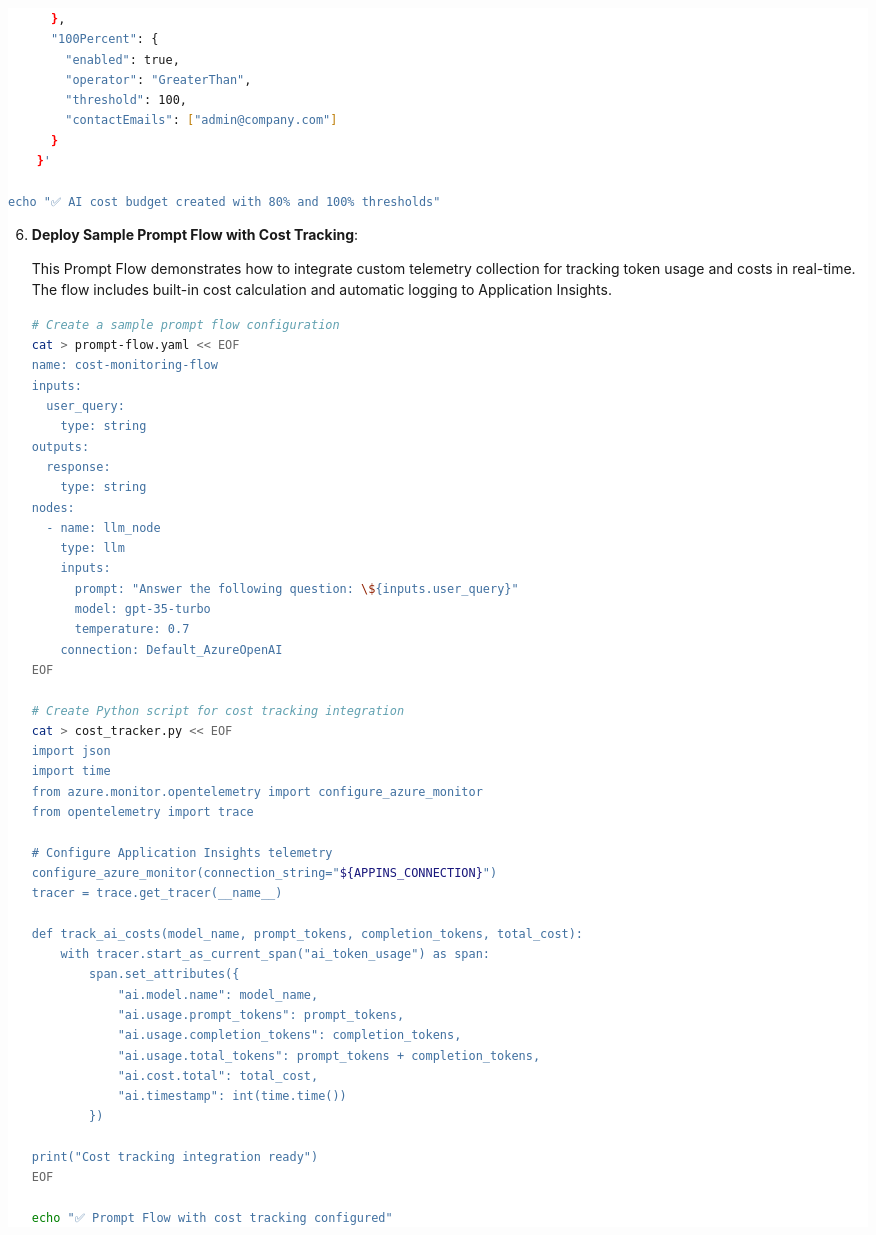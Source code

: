    ```bash
         },
         "100Percent": {
           "enabled": true,
           "operator": "GreaterThan", 
           "threshold": 100,
           "contactEmails": ["admin@company.com"]
         }
       }'
   
   echo "✅ AI cost budget created with 80% and 100% thresholds"
   ```

6. **Deploy Sample Prompt Flow with Cost Tracking**:

   This Prompt Flow demonstrates how to integrate custom telemetry collection for tracking token usage and costs in real-time. The flow includes built-in cost calculation and automatic logging to Application Insights.

   ```bash
   # Create a sample prompt flow configuration
   cat > prompt-flow.yaml << EOF
   name: cost-monitoring-flow
   inputs:
     user_query:
       type: string
   outputs:
     response:
       type: string
   nodes:
     - name: llm_node
       type: llm
       inputs:
         prompt: "Answer the following question: \${inputs.user_query}"
         model: gpt-35-turbo
         temperature: 0.7
       connection: Default_AzureOpenAI
   EOF
   
   # Create Python script for cost tracking integration
   cat > cost_tracker.py << EOF
   import json
   import time
   from azure.monitor.opentelemetry import configure_azure_monitor
   from opentelemetry import trace
   
   # Configure Application Insights telemetry
   configure_azure_monitor(connection_string="${APPINS_CONNECTION}")
   tracer = trace.get_tracer(__name__)
   
   def track_ai_costs(model_name, prompt_tokens, completion_tokens, total_cost):
       with tracer.start_as_current_span("ai_token_usage") as span:
           span.set_attributes({
               "ai.model.name": model_name,
               "ai.usage.prompt_tokens": prompt_tokens,
               "ai.usage.completion_tokens": completion_tokens,
               "ai.usage.total_tokens": prompt_tokens + completion_tokens,
               "ai.cost.total": total_cost,
               "ai.timestamp": int(time.time())
           })
   
   print("Cost tracking integration ready")
   EOF
   
   echo "✅ Prompt Flow with cost tracking configured"
   ```